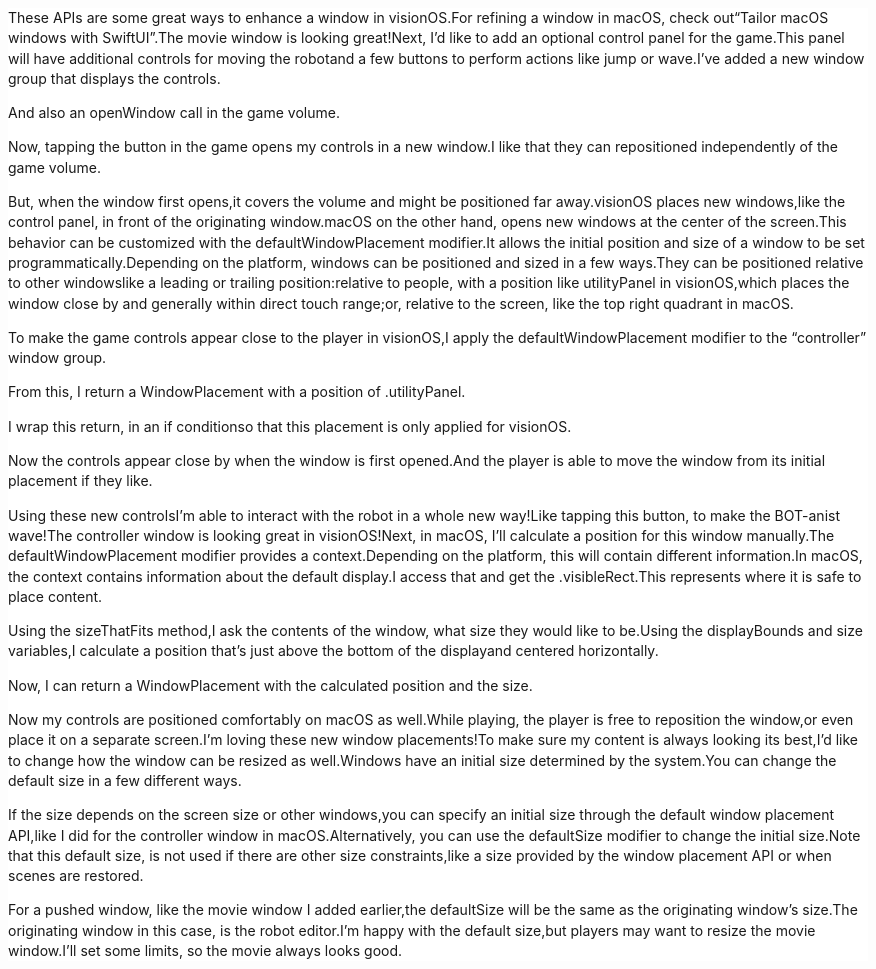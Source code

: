 These APIs are some great ways to enhance a window in visionOS.For refining a window in macOS, check out“Tailor macOS windows with SwiftUI”.The movie window is looking great!Next, I’d like to add an optional control panel for the game.This panel will have additional controls for moving the robotand a few buttons to perform actions like jump or wave.I’ve added a new window group that displays the controls.

And also an openWindow call in the game volume.

Now, tapping the button in the game opens my controls in a new window.I like that they can repositioned independently of the game volume.

But, when the window first opens,it covers the volume and might be positioned far away.visionOS places new windows,like the control panel, in front of the originating window.macOS on the other hand, opens new windows at the center of the screen.This behavior can be customized with the defaultWindowPlacement modifier.It allows the initial position and size of a window to be set programmatically.Depending on the platform, windows can be positioned and sized in a few ways.They can be positioned relative to other windowslike a leading or trailing position:relative to people, with a position like utilityPanel in visionOS,which places the window close by and generally within direct touch range;or, relative to the screen, like the top right quadrant in macOS.

To make the game controls appear close to the player in visionOS,I apply the defaultWindowPlacement modifier to the “controller” window group.

From this, I return a WindowPlacement with a position of .utilityPanel.

I wrap this return, in an if conditionso that this placement is only applied for visionOS.

Now the controls appear close by when the window is first opened.And the player is able to move the window from its initial placement if they like.

Using these new controlsI’m able to interact with the robot in a whole new way!Like tapping this button, to make the BOT-anist wave!The controller window is looking great in visionOS!Next, in macOS, I’ll calculate a position for this window manually.The defaultWindowPlacement modifier provides a context.Depending on the platform, this will contain different information.In macOS, the context contains information about the default display.I access that and get the .visibleRect.This represents where it is safe to place content.

Using the sizeThatFits method,I ask the contents of the window, what size they would like to be.Using the displayBounds and size variables,I calculate a position that’s just above the bottom of the displayand centered horizontally.

Now, I can return a WindowPlacement with the calculated position and the size.

Now my controls are positioned comfortably on macOS as well.While playing, the player is free to reposition the window,or even place it on a separate screen.I’m loving these new window placements!To make sure my content is always looking its best,I’d like to change how the window can be resized as well.Windows have an initial size determined by the system.You can change the default size in a few different ways.

If the size depends on the screen size or other windows,you can specify an initial size through the default window placement API,like I did for the controller window in macOS.Alternatively, you can use the defaultSize modifier to change the initial size.Note that this default size, is not used if there are other size constraints,like a size provided by the window placement API or when scenes are restored.

For a pushed window, like the movie window I added earlier,the defaultSize will be the same as the originating window’s size.The originating window in this case, is the robot editor.I’m happy with the default size,but players may want to resize the movie window.I’ll set some limits, so the movie always looks good.
